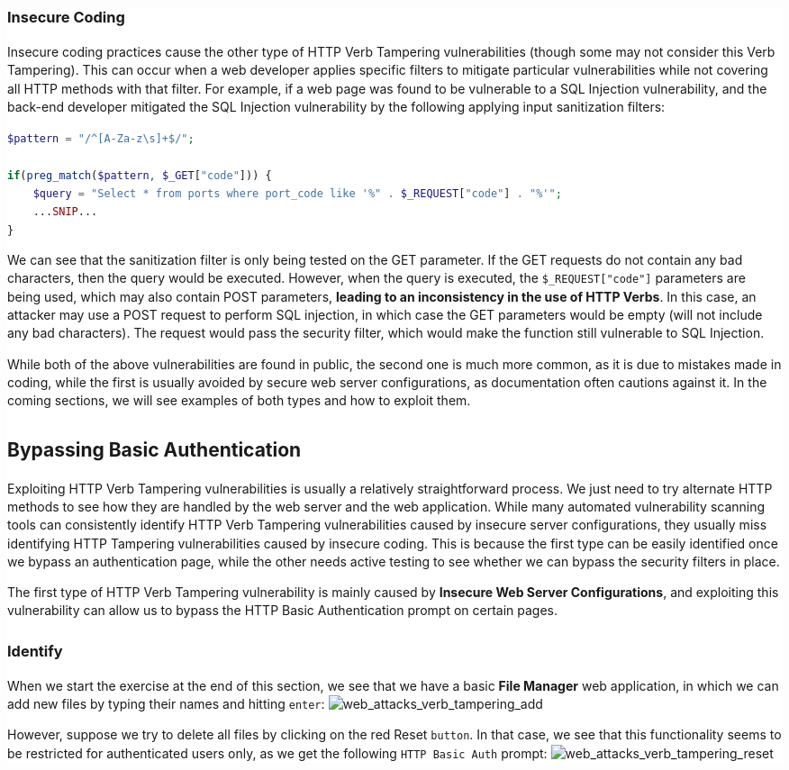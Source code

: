 ### Insecure Coding

Insecure coding practices cause the other type of HTTP Verb Tampering vulnerabilities (though some may not consider this Verb Tampering). This can occur when a web developer applies specific filters to mitigate particular vulnerabilities while not covering all HTTP methods with that filter. For example, if a web page was found to be vulnerable to a SQL Injection vulnerability, and the back-end developer mitigated the SQL Injection vulnerability by the following applying input sanitization filters:
```php
$pattern = "/^[A-Za-z\s]+$/";

if(preg_match($pattern, $_GET["code"])) {
    $query = "Select * from ports where port_code like '%" . $_REQUEST["code"] . "%'";
    ...SNIP...
}
```

We can see that the sanitization filter is only being tested on the GET parameter. If the GET requests do not contain any bad characters, then the query would be executed. However, when the query is executed, the `$_REQUEST["code"]` parameters are being used, which may also contain POST parameters, **leading to an inconsistency in the use of HTTP Verbs**. In this case, an attacker may use a POST request to perform SQL injection, in which case the GET parameters would be empty (will not include any bad characters). The request would pass the security filter, which would make the function still vulnerable to SQL Injection.

While both of the above vulnerabilities are found in public, the second one is much more common, as it is due to mistakes made in coding, while the first is usually avoided by secure web server configurations, as documentation often cautions against it. In the coming sections, we will see examples of both types and how to exploit them.

## Bypassing Basic Authentication

Exploiting HTTP Verb Tampering vulnerabilities is usually a relatively straightforward process. We just need to try alternate HTTP methods to see how they are handled by the web server and the web application. While many automated vulnerability scanning tools can consistently identify HTTP Verb Tampering vulnerabilities caused by insecure server configurations, they usually miss identifying HTTP Tampering vulnerabilities caused by insecure coding. This is because the first type can be easily identified once we bypass an authentication page, while the other needs active testing to see whether we can bypass the security filters in place.

The first type of HTTP Verb Tampering vulnerability is mainly caused by **Insecure Web Server Configurations**, and exploiting this vulnerability can allow us to bypass the HTTP Basic Authentication prompt on certain pages.

### Identify

When we start the exercise at the end of this section, we see that we have a basic **File Manager** web application, in which we can add new files by typing their names and hitting `enter`:
![web_attacks_verb_tampering_add](https://academy.hackthebox.com/storage/modules/134/web_attacks_verb_tampering_add.jpg)

However, suppose we try to delete all files by clicking on the red Reset `button`. In that case, we see that this functionality seems to be restricted for authenticated users only, as we get the following `HTTP Basic Auth` prompt:
![web_attacks_verb_tampering_reset](https://academy.hackthebox.com/storage/modules/134/web_attacks_verb_tampering_reset.jpg)
